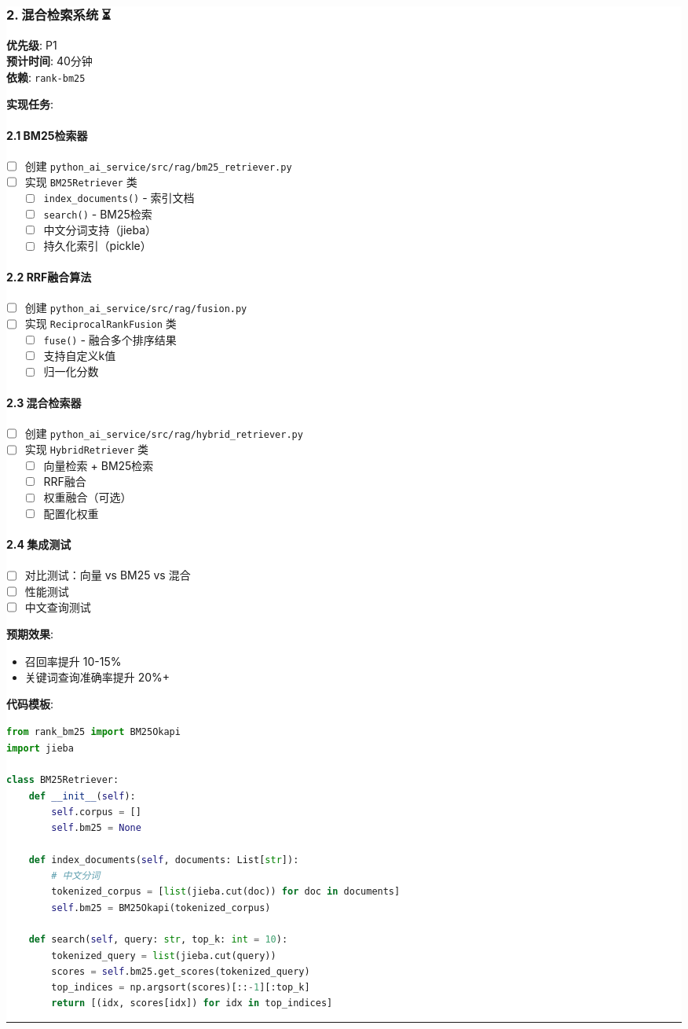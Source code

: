 
### 2. 混合检索系统 ⏳

**优先级**: P1  
**预计时间**: 40分钟  
**依赖**: `rank-bm25`

**实现任务**:

#### 2.1 BM25检索器
- [ ] 创建 `python_ai_service/src/rag/bm25_retriever.py`
- [ ] 实现 `BM25Retriever` 类
  - [ ] `index_documents()` - 索引文档
  - [ ] `search()` - BM25检索
  - [ ] 中文分词支持（jieba）
  - [ ] 持久化索引（pickle）

#### 2.2 RRF融合算法
- [ ] 创建 `python_ai_service/src/rag/fusion.py`
- [ ] 实现 `ReciprocalRankFusion` 类
  - [ ] `fuse()` - 融合多个排序结果
  - [ ] 支持自定义k值
  - [ ] 归一化分数

#### 2.3 混合检索器
- [ ] 创建 `python_ai_service/src/rag/hybrid_retriever.py`
- [ ] 实现 `HybridRetriever` 类
  - [ ] 向量检索 + BM25检索
  - [ ] RRF融合
  - [ ] 权重融合（可选）
  - [ ] 配置化权重

#### 2.4 集成测试
- [ ] 对比测试：向量 vs BM25 vs 混合
- [ ] 性能测试
- [ ] 中文查询测试

**预期效果**:
- 召回率提升 10-15%
- 关键词查询准确率提升 20%+

**代码模板**:
```python
from rank_bm25 import BM25Okapi
import jieba

class BM25Retriever:
    def __init__(self):
        self.corpus = []
        self.bm25 = None
        
    def index_documents(self, documents: List[str]):
        # 中文分词
        tokenized_corpus = [list(jieba.cut(doc)) for doc in documents]
        self.bm25 = BM25Okapi(tokenized_corpus)
    
    def search(self, query: str, top_k: int = 10):
        tokenized_query = list(jieba.cut(query))
        scores = self.bm25.get_scores(tokenized_query)
        top_indices = np.argsort(scores)[::-1][:top_k]
        return [(idx, scores[idx]) for idx in top_indices]
```

---